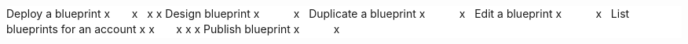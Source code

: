 <td style="border: 1px solid white; padding: 2px 5px;">Deploy a blueprint</td>
<td style="border: 1px solid white; padding: 2px 5px; text-align: center;">x</td>
<td style="border: 1px solid white; padding: 2px 5px; text-align: center;">&nbsp;</td>
<td style="border: 1px solid white; padding: 2px 5px; text-align: center;">&nbsp;</td>
<td style="border: 1px solid white; padding: 2px 5px; text-align: center;">&nbsp;</td>
<td style="border: 1px solid white; padding: 2px 5px; text-align: center;">x</td>
<td style="border: 1px solid white; padding: 2px 5px; text-align: center;">&nbsp;</td>
<td style="border: 1px solid white; padding: 2px 5px; text-align: center;">x</td>
<td style="border: 1px solid white; padding: 2px 5px; text-align: center;">x</td>
</tr>
<tr>
<td style="border: 1px solid white; padding: 2px 5px;">Design blueprint</td>
<td style="border: 1px solid white; padding: 2px 5px; text-align: center;">x</td>
<td style="border: 1px solid white; padding: 2px 5px; text-align: center;">&nbsp;</td>
<td style="border: 1px solid white; padding: 2px 5px; text-align: center;">&nbsp;</td>
<td style="border: 1px solid white; padding: 2px 5px; text-align: center;">&nbsp;</td>
<td style="border: 1px solid white; padding: 2px 5px; text-align: center;">&nbsp;</td>
<td style="border: 1px solid white; padding: 2px 5px; text-align: center;">&nbsp;</td>
<td style="border: 1px solid white; padding: 2px 5px; text-align: center;">x</td>
<td style="border: 1px solid white; padding: 2px 5px; text-align: center;">&nbsp;</td>
</tr>
<tr style="background: #DDDDDD;">
<td style="border: 1px solid white; padding: 2px 5px;">Duplicate a blueprint</td>
<td style="border: 1px solid white; padding: 2px 5px; text-align: center;">x</td>
<td style="border: 1px solid white; padding: 2px 5px; text-align: center;">&nbsp;</td>
<td style="border: 1px solid white; padding: 2px 5px; text-align: center;">&nbsp;</td>
<td style="border: 1px solid white; padding: 2px 5px; text-align: center;">&nbsp;</td>
<td style="border: 1px solid white; padding: 2px 5px; text-align: center;">&nbsp;</td>
<td style="border: 1px solid white; padding: 2px 5px; text-align: center;">&nbsp;</td>
<td style="border: 1px solid white; padding: 2px 5px; text-align: center;">x</td>
<td style="border: 1px solid white; padding: 2px 5px; text-align: center;">&nbsp;</td>
</tr>
<tr>
<td style="border: 1px solid white; padding: 2px 5px;">Edit a blueprint</td>
<td style="border: 1px solid white; padding: 2px 5px; text-align: center;">x</td>
<td style="border: 1px solid white; padding: 2px 5px; text-align: center;">&nbsp;</td>
<td style="border: 1px solid white; padding: 2px 5px; text-align: center;">&nbsp;</td>
<td style="border: 1px solid white; padding: 2px 5px; text-align: center;">&nbsp;</td>
<td style="border: 1px solid white; padding: 2px 5px; text-align: center;">&nbsp;</td>
<td style="border: 1px solid white; padding: 2px 5px; text-align: center;">&nbsp;</td>
<td style="border: 1px solid white; padding: 2px 5px; text-align: center;">x</td>
<td style="border: 1px solid white; padding: 2px 5px; text-align: center;">&nbsp;</td>
</tr>
<tr style="background: #DDDDDD;">
<td style="border: 1px solid white; padding: 2px 5px;">List blueprints for an account</td>
<td style="border: 1px solid white; padding: 2px 5px; text-align: center;">x</td>
<td style="border: 1px solid white; padding: 2px 5px; text-align: center;">x</td>
<td style="border: 1px solid white; padding: 2px 5px; text-align: center;">&nbsp;</td>
<td style="border: 1px solid white; padding: 2px 5px; text-align: center;">&nbsp;</td>
<td style="border: 1px solid white; padding: 2px 5px; text-align: center;">&nbsp;</td>
<td style="border: 1px solid white; padding: 2px 5px; text-align: center;">x</td>
<td style="border: 1px solid white; padding: 2px 5px; text-align: center;">x</td>
<td style="border: 1px solid white; padding: 2px 5px; text-align: center;">x</td>
</tr>
<tr>
<td style="border: 1px solid white; padding: 2px 5px;">Publish blueprint</td>
<td style="border: 1px solid white; padding: 2px 5px; text-align: center;">x</td>
<td style="border: 1px solid white; padding: 2px 5px; text-align: center;">&nbsp;</td>
<td style="border: 1px solid white; padding: 2px 5px; text-align: center;">&nbsp;</td>
<td style="border: 1px solid white; padding: 2px 5px; text-align: center;">&nbsp;</td>
<td style="border: 1px solid white; padding: 2px 5px; text-align: center;">&nbsp;</td>
<td style="border: 1px solid white; padding: 2px 5px; text-align: center;">&nbsp;</td>
<td style="border: 1px solid white; padding: 2px 5px; text-align: center;">x</td>
<td style="border: 1px solid white; padding: 2px 5px; text-align: center;">&nbsp;</td>